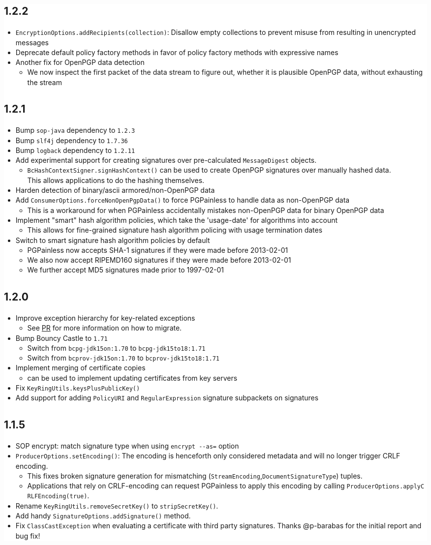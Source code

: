 ## 1.2.2
- `EncryptionOptions.addRecipients(collection)`: Disallow empty collections to prevent misuse from resulting in unencrypted messages
- Deprecate default policy factory methods in favor of policy factory methods with expressive names
- Another fix for OpenPGP data detection
  - We now inspect the first packet of the data stream to figure out, whether it is plausible OpenPGP data, without exhausting the stream

## 1.2.1
- Bump `sop-java` dependency to `1.2.3`
- Bump `slf4j` dependency to `1.7.36`
- Bump `logback` dependency to `1.2.11`
- Add experimental support for creating signatures over pre-calculated `MessageDigest` objects.
  - `BcHashContextSigner.signHashContext()` can be used to create OpenPGP signatures over manually hashed data.  
    This allows applications to do the hashing themselves.
- Harden detection of binary/ascii armored/non-OpenPGP data
- Add `ConsumerOptions.forceNonOpenPgpData()` to force PGPainless to handle data as non-OpenPGP data
  - This is a workaround for when PGPainless accidentally mistakes non-OpenPGP data for binary OpenPGP data
- Implement "smart" hash algorithm policies, which take the 'usage-date' for algorithms into account
  - This allows for fine-grained signature hash algorithm policing with usage termination dates
- Switch to smart signature hash algorithm policies by default
  - PGPainless now accepts SHA-1 signatures if they were made before 2013-02-01
  - We also now accept RIPEMD160 signatures if they were made before 2013-02-01
  - We further accept MD5 signatures made prior to 1997-02-01
 

## 1.2.0
- Improve exception hierarchy for key-related exceptions
  - See [PR](https://github.com/pgpainless/pgpainless/pull/261) for more information on how to migrate.
- Bump Bouncy Castle to `1.71`
  - Switch from `bcpg-jdk15on:1.70` to `bcpg-jdk15to18:1.71`
  - Switch from `bcprov-jdk15on:1.70` to `bcprov-jdk15to18:1.71`
- Implement merging of certificate copies
  - can be used to implement updating certificates from key servers
- Fix `KeyRingUtils.keysPlusPublicKey()`
- Add support for adding `PolicyURI` and `RegularExpression` signature subpackets on signatures

## 1.1.5
- SOP encrypt: match signature type when using `encrypt --as=` option
- `ProducerOptions.setEncoding()`: The encoding is henceforth only considered metadata and will no longer trigger CRLF encoding.
  - This fixes broken signature generation for mismatching (`StreamEncoding`,`DocumentSignatureType`) tuples.
  - Applications that rely on CRLF-encoding can request PGPainless to apply this encoding by calling `ProducerOptions.applyCRLFEncoding(true)`.
- Rename `KeyRingUtils.removeSecretKey()` to `stripSecretKey()`.
- Add handy `SignatureOptions.addSignature()` method.
- Fix `ClassCastException` when evaluating a certificate with third party signatures. Thanks @p-barabas for the initial report and bug fix!
